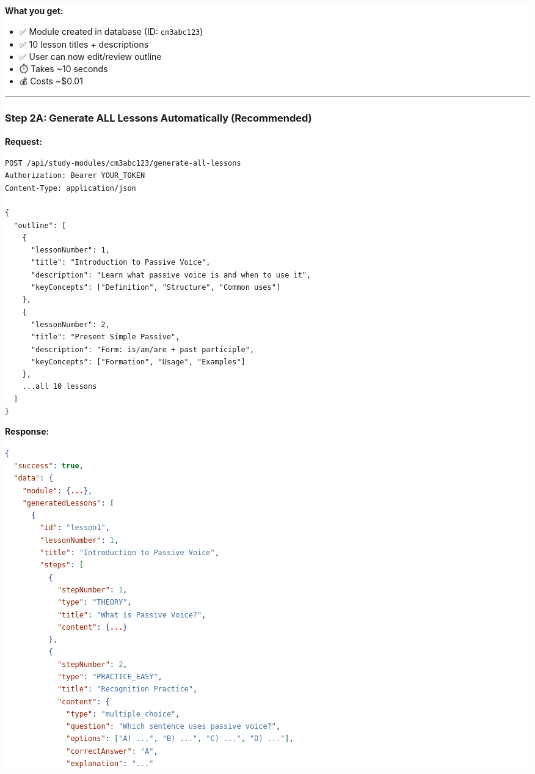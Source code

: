 **What you get:**
- ✅ Module created in database (ID: `cm3abc123`)
- ✅ 10 lesson titles + descriptions
- ✅ User can now edit/review outline
- ⏱️ Takes ~10 seconds
- 💰 Costs ~$0.01

---

### Step 2A: Generate ALL Lessons Automatically (Recommended)

**Request:**
```http
POST /api/study-modules/cm3abc123/generate-all-lessons
Authorization: Bearer YOUR_TOKEN
Content-Type: application/json

{
  "outline": [
    {
      "lessonNumber": 1,
      "title": "Introduction to Passive Voice",
      "description": "Learn what passive voice is and when to use it",
      "keyConcepts": ["Definition", "Structure", "Common uses"]
    },
    {
      "lessonNumber": 2,
      "title": "Present Simple Passive",
      "description": "Form: is/am/are + past participle",
      "keyConcepts": ["Formation", "Usage", "Examples"]
    },
    ...all 10 lessons
  ]
}
```

**Response:**
```json
{
  "success": true,
  "data": {
    "module": {...},
    "generatedLessons": [
      {
        "id": "lesson1",
        "lessonNumber": 1,
        "title": "Introduction to Passive Voice",
        "steps": [
          {
            "stepNumber": 1,
            "type": "THEORY",
            "title": "What is Passive Voice?",
            "content": {...}
          },
          {
            "stepNumber": 2,
            "type": "PRACTICE_EASY",
            "title": "Recognition Practice",
            "content": {
              "type": "multiple_choice",
              "question": "Which sentence uses passive voice?",
              "options": ["A) ...", "B) ...", "C) ...", "D) ..."],
              "correctAnswer": "A",
              "explanation": "..."
```